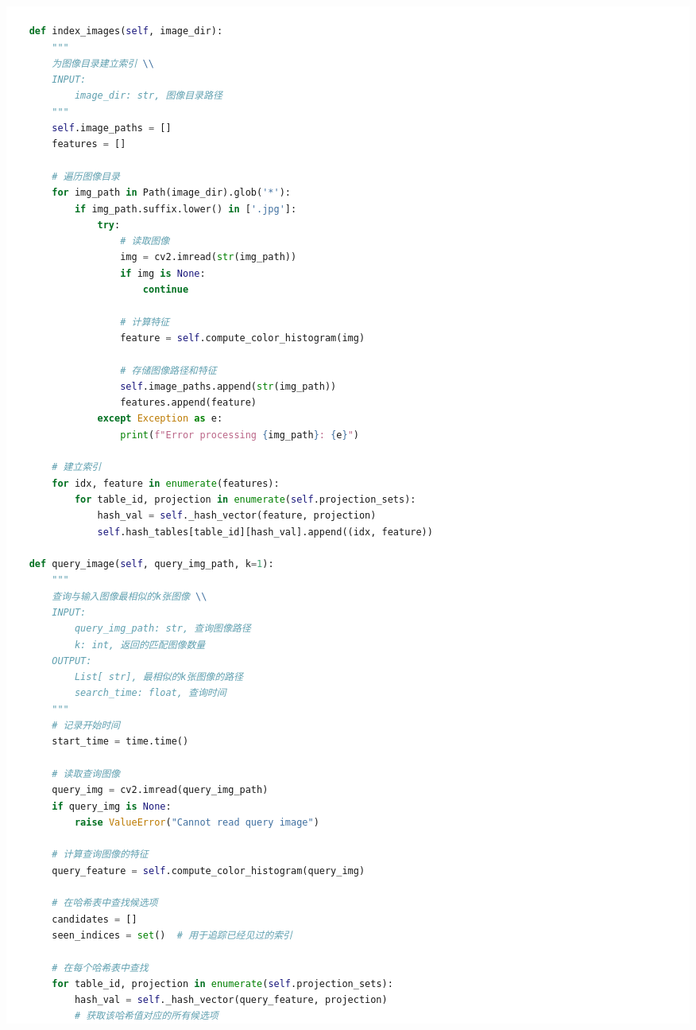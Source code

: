 ``````python
    
    def index_images(self, image_dir):
        """
        为图像目录建立索引 \\
        INPUT:
            image_dir: str, 图像目录路径
        """
        self.image_paths = []
        features = []
        
        # 遍历图像目录
        for img_path in Path(image_dir).glob('*'):
            if img_path.suffix.lower() in ['.jpg']:
                try:
                    # 读取图像
                    img = cv2.imread(str(img_path))
                    if img is None:
                        continue
                        
                    # 计算特征
                    feature = self.compute_color_histogram(img)
                    
                    # 存储图像路径和特征
                    self.image_paths.append(str(img_path))
                    features.append(feature)
                except Exception as e:
                    print(f"Error processing {img_path}: {e}")
                    
        # 建立索引
        for idx, feature in enumerate(features):
            for table_id, projection in enumerate(self.projection_sets):
                hash_val = self._hash_vector(feature, projection)
                self.hash_tables[table_id][hash_val].append((idx, feature))
    
    def query_image(self, query_img_path, k=1):
        """
        查询与输入图像最相似的k张图像 \\
        INPUT:
            query_img_path: str, 查询图像路径
            k: int, 返回的匹配图像数量
        OUTPUT:
            List[ str], 最相似的k张图像的路径
            search_time: float, 查询时间
        """
        # 记录开始时间
        start_time = time.time()

        # 读取查询图像
        query_img = cv2.imread(query_img_path)
        if query_img is None:
            raise ValueError("Cannot read query image")
            
        # 计算查询图像的特征
        query_feature = self.compute_color_histogram(query_img)
        
        # 在哈希表中查找候选项
        candidates = [] 
        seen_indices = set()  # 用于追踪已经见过的索引
        
        # 在每个哈希表中查找
        for table_id, projection in enumerate(self.projection_sets):
            hash_val = self._hash_vector(query_feature, projection)
            # 获取该哈希值对应的所有候选项
``````